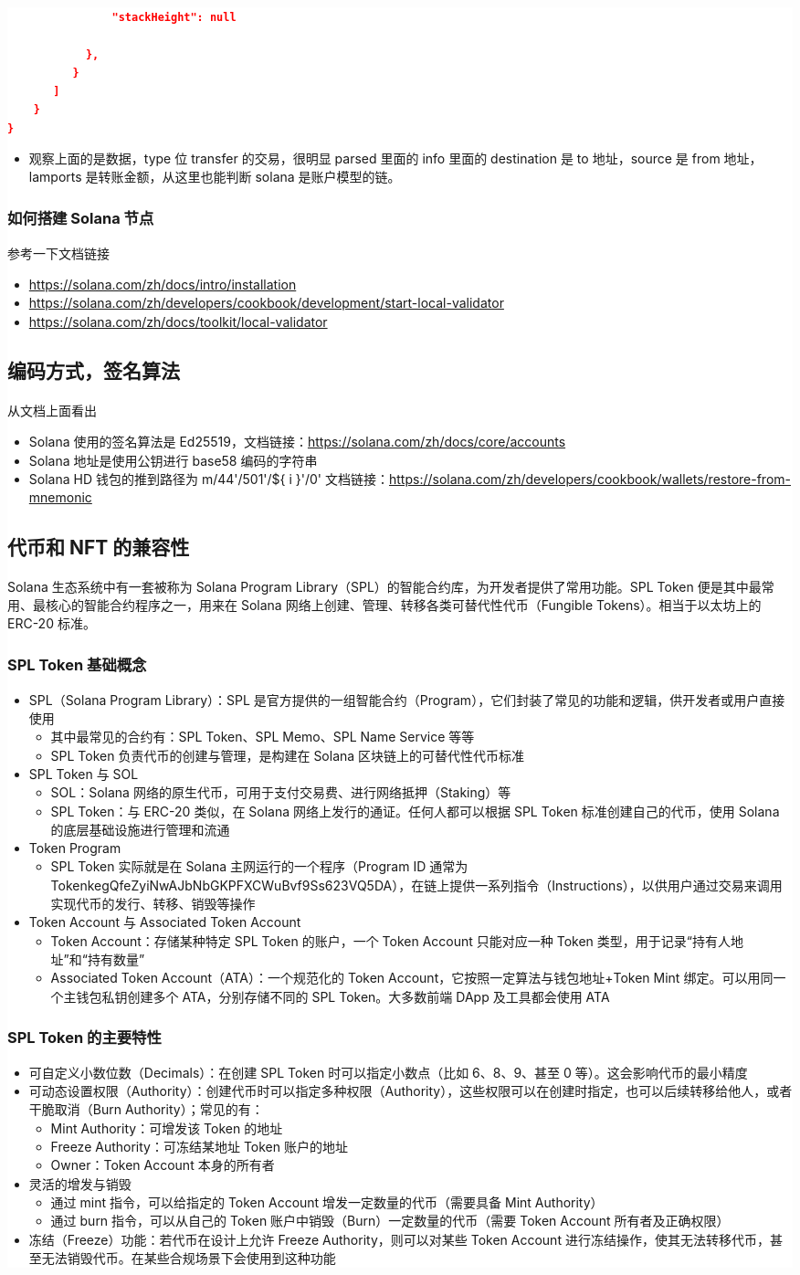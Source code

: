 ```json
                "stackHeight": null
            
            },
          }
       ]
    }             
}
```
  - 观察上面的是数据，type 位 transfer 的交易，很明显 parsed 里面的 info 里面的 destination 是 to 地址，source 是 from 地址，lamports 是转账金额，从这里也能判断 solana 是账户模型的链。
### 如何搭建 Solana 节点
参考一下文档链接
- https://solana.com/zh/docs/intro/installation
- https://solana.com/zh/developers/cookbook/development/start-local-validator
- https://solana.com/zh/docs/toolkit/local-validator
## 编码方式，签名算法
从文档上面看出
- Solana 使用的签名算法是 Ed25519，文档链接：https://solana.com/zh/docs/core/accounts
- Solana 地址是使用公钥进行 base58 编码的字符串
- Solana HD 钱包的推到路径为 m/44'/501'/${ i }'/0'  文档链接：https://solana.com/zh/developers/cookbook/wallets/restore-from-mnemonic
## 代币和 NFT 的兼容性
Solana 生态系统中有一套被称为 Solana Program Library（SPL）的智能合约库，为开发者提供了常用功能。SPL Token 便是其中最常用、最核心的智能合约程序之一，用来在 Solana 网络上创建、管理、转移各类可替代性代币（Fungible Tokens）。相当于以太坊上的 ERC-20 标准。
### SPL Token 基础概念
- SPL（Solana Program Library）：SPL 是官方提供的一组智能合约（Program），它们封装了常见的功能和逻辑，供开发者或用户直接使用
  - 其中最常见的合约有：SPL Token、SPL Memo、SPL Name Service 等等
  - SPL Token 负责代币的创建与管理，是构建在 Solana 区块链上的可替代性代币标准
- SPL Token 与 SOL
  - SOL：Solana 网络的原生代币，可用于支付交易费、进行网络抵押（Staking）等
  - SPL Token：与 ERC-20 类似，在 Solana 网络上发行的通证。任何人都可以根据 SPL Token 标准创建自己的代币，使用 Solana 的底层基础设施进行管理和流通
- Token Program
  - SPL Token 实际就是在 Solana 主网运行的一个程序（Program ID 通常为 TokenkegQfeZyiNwAJbNbGKPFXCWuBvf9Ss623VQ5DA），在链上提供一系列指令（Instructions），以供用户通过交易来调用实现代币的发行、转移、销毁等操作
- Token Account 与 Associated Token Account
  - Token Account：存储某种特定 SPL Token 的账户，一个 Token Account 只能对应一种 Token 类型，用于记录“持有人地址”和“持有数量”
  - Associated Token Account（ATA）：一个规范化的 Token Account，它按照一定算法与钱包地址+Token Mint 绑定。可以用同一个主钱包私钥创建多个 ATA，分别存储不同的 SPL Token。大多数前端 DApp 及工具都会使用 ATA
### SPL Token 的主要特性
- 可自定义小数位数（Decimals）：在创建 SPL Token 时可以指定小数点（比如 6、8、9、甚至 0 等）。这会影响代币的最小精度
- 可动态设置权限（Authority）：创建代币时可以指定多种权限（Authority），这些权限可以在创建时指定，也可以后续转移给他人，或者干脆取消（Burn Authority）；常见的有：
  - Mint Authority：可增发该 Token 的地址
  - Freeze Authority：可冻结某地址 Token 账户的地址
  - Owner：Token Account 本身的所有者
- 灵活的增发与销毁
  - 通过 mint 指令，可以给指定的 Token Account 增发一定数量的代币（需要具备 Mint Authority）
  - 通过 burn 指令，可以从自己的 Token 账户中销毁（Burn）一定数量的代币（需要 Token Account 所有者及正确权限）
- 冻结（Freeze）功能：若代币在设计上允许 Freeze Authority，则可以对某些 Token Account 进行冻结操作，使其无法转移代币，甚至无法销毁代币。在某些合规场景下会使用到这种功能
